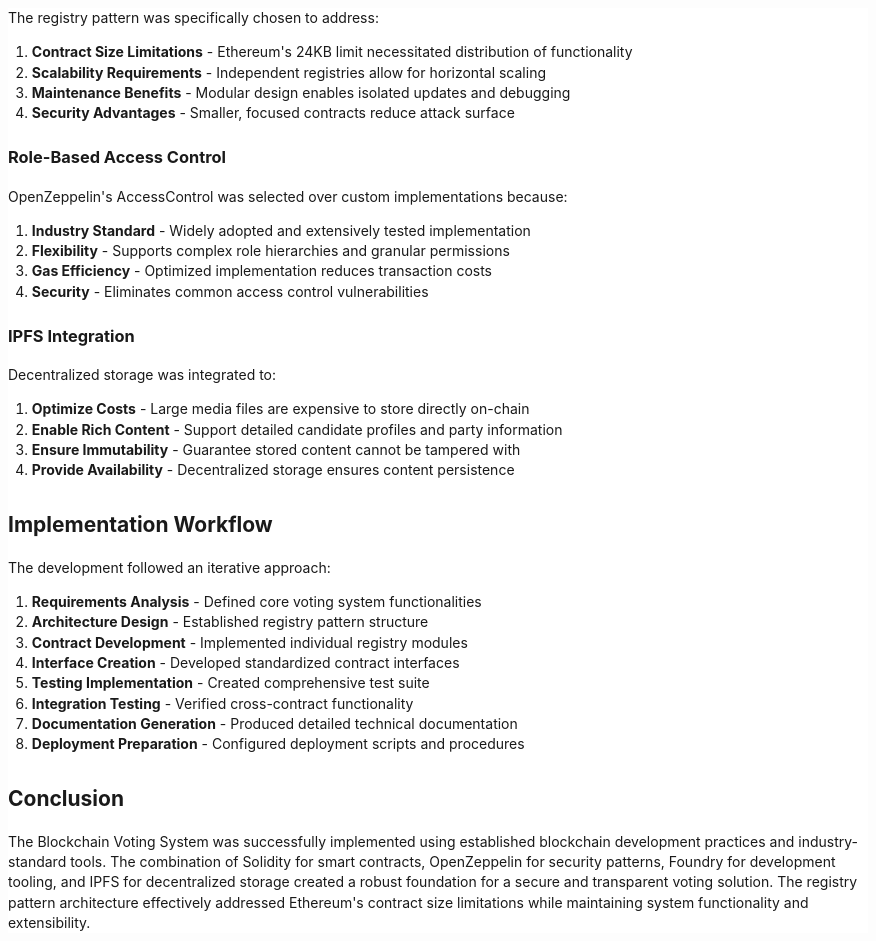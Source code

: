 The registry pattern was specifically chosen to address:

1. **Contract Size Limitations** - Ethereum's 24KB limit necessitated distribution of functionality
2. **Scalability Requirements** - Independent registries allow for horizontal scaling
3. **Maintenance Benefits** - Modular design enables isolated updates and debugging
4. **Security Advantages** - Smaller, focused contracts reduce attack surface

### Role-Based Access Control

OpenZeppelin's AccessControl was selected over custom implementations because:

1. **Industry Standard** - Widely adopted and extensively tested implementation
2. **Flexibility** - Supports complex role hierarchies and granular permissions
3. **Gas Efficiency** - Optimized implementation reduces transaction costs
4. **Security** - Eliminates common access control vulnerabilities

### IPFS Integration

Decentralized storage was integrated to:

1. **Optimize Costs** - Large media files are expensive to store directly on-chain
2. **Enable Rich Content** - Support detailed candidate profiles and party information
3. **Ensure Immutability** - Guarantee stored content cannot be tampered with
4. **Provide Availability** - Decentralized storage ensures content persistence

## Implementation Workflow

The development followed an iterative approach:

1. **Requirements Analysis** - Defined core voting system functionalities
2. **Architecture Design** - Established registry pattern structure
3. **Contract Development** - Implemented individual registry modules
4. **Interface Creation** - Developed standardized contract interfaces
5. **Testing Implementation** - Created comprehensive test suite
6. **Integration Testing** - Verified cross-contract functionality
7. **Documentation Generation** - Produced detailed technical documentation
8. **Deployment Preparation** - Configured deployment scripts and procedures

## Conclusion

The Blockchain Voting System was successfully implemented using established blockchain development practices and industry-standard tools. The combination of Solidity for smart contracts, OpenZeppelin for security patterns, Foundry for development tooling, and IPFS for decentralized storage created a robust foundation for a secure and transparent voting solution. The registry pattern architecture effectively addressed Ethereum's contract size limitations while maintaining system functionality and extensibility.